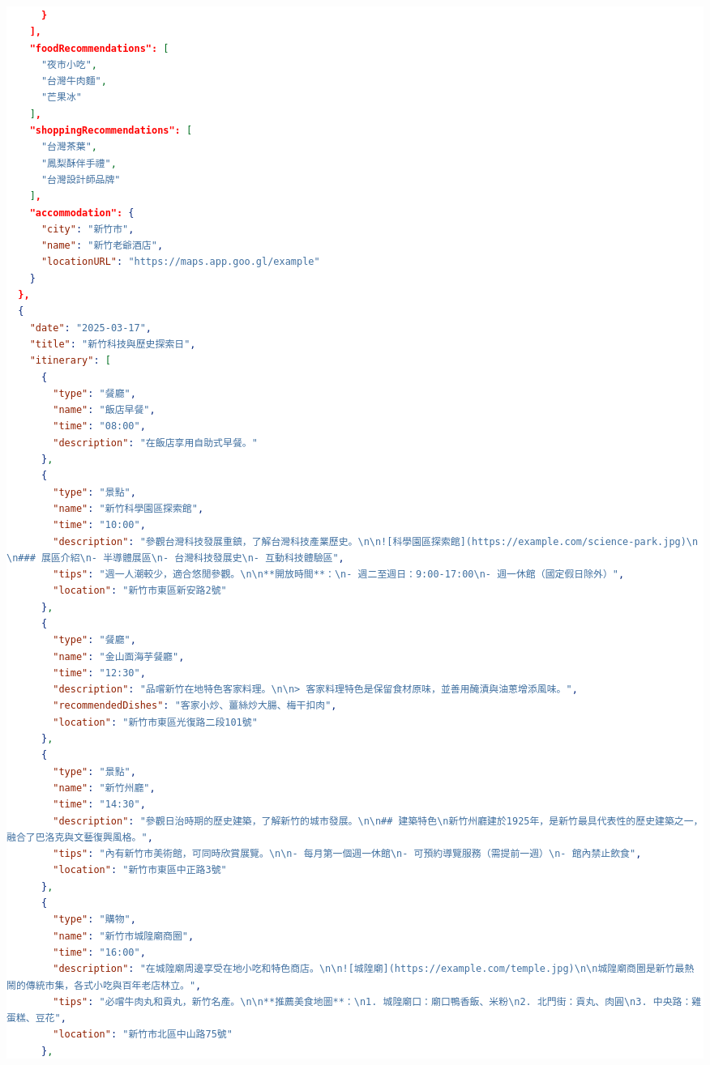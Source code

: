 ```json
      }
    ],
    "foodRecommendations": [
      "夜市小吃",
      "台灣牛肉麵",
      "芒果冰"
    ],
    "shoppingRecommendations": [
      "台灣茶葉",
      "鳳梨酥伴手禮",
      "台灣設計師品牌"
    ],
    "accommodation": {
      "city": "新竹市",
      "name": "新竹老爺酒店",
      "locationURL": "https://maps.app.goo.gl/example"
    }
  },
  {
    "date": "2025-03-17",
    "title": "新竹科技與歷史探索日",
    "itinerary": [
      {
        "type": "餐廳",
        "name": "飯店早餐",
        "time": "08:00",
        "description": "在飯店享用自助式早餐。"
      },
      {
        "type": "景點",
        "name": "新竹科學園區探索館",
        "time": "10:00",
        "description": "參觀台灣科技發展重鎮，了解台灣科技產業歷史。\n\n![科學園區探索館](https://example.com/science-park.jpg)\n\n### 展區介紹\n- 半導體展區\n- 台灣科技發展史\n- 互動科技體驗區",
        "tips": "週一人潮較少，適合悠閒參觀。\n\n**開放時間**：\n- 週二至週日：9:00-17:00\n- 週一休館（國定假日除外）",
        "location": "新竹市東區新安路2號"
      },
      {
        "type": "餐廳",
        "name": "金山面海芋餐廳",
        "time": "12:30",
        "description": "品嚐新竹在地特色客家料理。\n\n> 客家料理特色是保留食材原味，並善用醃漬與油蔥增添風味。",
        "recommendedDishes": "客家小炒、薑絲炒大腸、梅干扣肉",
        "location": "新竹市東區光復路二段101號"
      },
      {
        "type": "景點",
        "name": "新竹州廳",
        "time": "14:30",
        "description": "參觀日治時期的歷史建築，了解新竹的城市發展。\n\n## 建築特色\n新竹州廳建於1925年，是新竹最具代表性的歷史建築之一，融合了巴洛克與文藝復興風格。",
        "tips": "內有新竹市美術館，可同時欣賞展覽。\n\n- 每月第一個週一休館\n- 可預約導覽服務（需提前一週）\n- 館內禁止飲食",
        "location": "新竹市東區中正路3號"
      },
      {
        "type": "購物",
        "name": "新竹市城隍廟商圈",
        "time": "16:00",
        "description": "在城隍廟周邊享受在地小吃和特色商店。\n\n![城隍廟](https://example.com/temple.jpg)\n\n城隍廟商圈是新竹最熱鬧的傳統市集，各式小吃與百年老店林立。",
        "tips": "必嚐牛肉丸和貢丸，新竹名產。\n\n**推薦美食地圖**：\n1. 城隍廟口：廟口鴨香飯、米粉\n2. 北門街：貢丸、肉圓\n3. 中央路：雞蛋糕、豆花",
        "location": "新竹市北區中山路75號"
      },
```